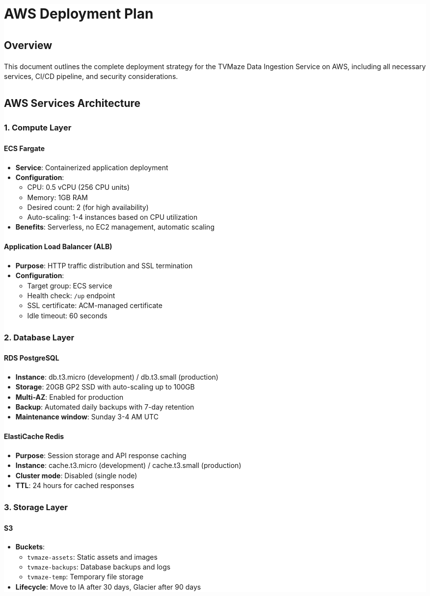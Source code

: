 # AWS Deployment Plan

## Overview

This document outlines the complete deployment strategy for the TVMaze Data Ingestion Service on AWS, including all necessary services, CI/CD pipeline, and security considerations.

## AWS Services Architecture

### 1. Compute Layer

#### ECS Fargate
- **Service**: Containerized application deployment
- **Configuration**:
  - CPU: 0.5 vCPU (256 CPU units)
  - Memory: 1GB RAM
  - Desired count: 2 (for high availability)
  - Auto-scaling: 1-4 instances based on CPU utilization
- **Benefits**: Serverless, no EC2 management, automatic scaling

#### Application Load Balancer (ALB)
- **Purpose**: HTTP traffic distribution and SSL termination
- **Configuration**:
  - Target group: ECS service
  - Health check: `/up` endpoint
  - SSL certificate: ACM-managed certificate
  - Idle timeout: 60 seconds

### 2. Database Layer

#### RDS PostgreSQL
- **Instance**: db.t3.micro (development) / db.t3.small (production)
- **Storage**: 20GB GP2 SSD with auto-scaling up to 100GB
- **Multi-AZ**: Enabled for production
- **Backup**: Automated daily backups with 7-day retention
- **Maintenance window**: Sunday 3-4 AM UTC

#### ElastiCache Redis
- **Purpose**: Session storage and API response caching
- **Instance**: cache.t3.micro (development) / cache.t3.small (production)
- **Cluster mode**: Disabled (single node)
- **TTL**: 24 hours for cached responses

### 3. Storage Layer

#### S3
- **Buckets**:
  - `tvmaze-assets`: Static assets and images
  - `tvmaze-backups`: Database backups and logs
  - `tvmaze-temp`: Temporary file storage
- **Lifecycle**: Move to IA after 30 days, Glacier after 90 days

